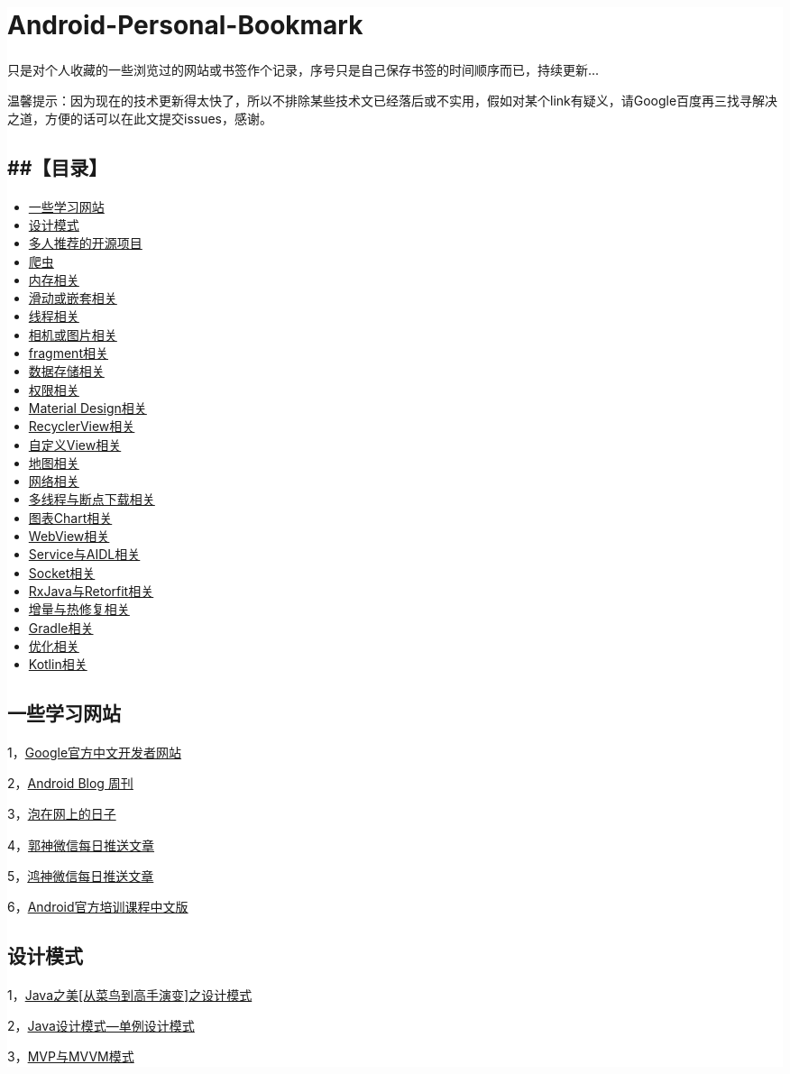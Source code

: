 # Android-Personal-Bookmark
只是对个人收藏的一些浏览过的网站或书签作个记录，序号只是自己保存书签的时间顺序而已，持续更新...

温馨提示：因为现在的技术更新得太快了，所以不排除某些技术文已经落后或不实用，假如对某个link有疑义，请Google百度再三找寻解决之道，方便的话可以在此文提交issues，感谢。

##【目录】
----
* [一些学习网站](#0) <br />
* [设计模式](#1) <br />
* [多人推荐的开源项目](#2) <br />
* [爬虫](#3) <br />
* [内存相关](#4) <br />
* [滑动或嵌套相关](#5) <br />
* [线程相关](#6) <br />
* [相机或图片相关](#7) <br />
* [fragment相关](#8) <br />
* [数据存储相关](#9) <br />
* [权限相关](#10) <br />
* [Material Design相关](#11) <br />
* [RecyclerView相关](#12) <br />
* [自定义View相关](#13) <br />
* [地图相关](#14) <br />
* [网络相关](#15) <br />
* [多线程与断点下载相关](#16) <br />
* [图表Chart相关](#17) <br />
* [WebView相关](#18) <br />
* [Service与AIDL相关](#19) <br />
* [Socket相关](#20) <br />
* [RxJava与Retorfit相关](#21) <br />
* [增量与热修复相关](#22) <br />
* [Gradle相关](#23) <br />
* [优化相关](#24) <br />
* [Kotlin相关](#25) <br />

<h2 name="0">一些学习网站</h2> 

1，[Google官方中文开发者网站](https://developer.android.google.cn/index.html)

2，[Android Blog 周刊](http://www.androidblog.cn/)

3，[泡在网上的日子](http://www.jcodecraeer.com/)

4，[郭神微信每日推送文章](http://chuansong.me/account/guolin_blog)

5，[鸿神微信每日推送文章](http://chuansong.me/account/hongyangAndroid)

6，[Android官方培训课程中文版](http://hukai.me/android-training-course-in-chinese/index.html)


<h2 name="1">设计模式</h2> 

1，[Java之美[从菜鸟到高手演变]之设计模式](http://blog.csdn.net/zhangerqing/article/details/8194653)

2，[Java设计模式—单例设计模式](http://blog.csdn.net/dmk877/article/details/50311791)

3，[MVP与MVVM模式](http://blog.csdn.net/tyk0910/article/details/51120898)
